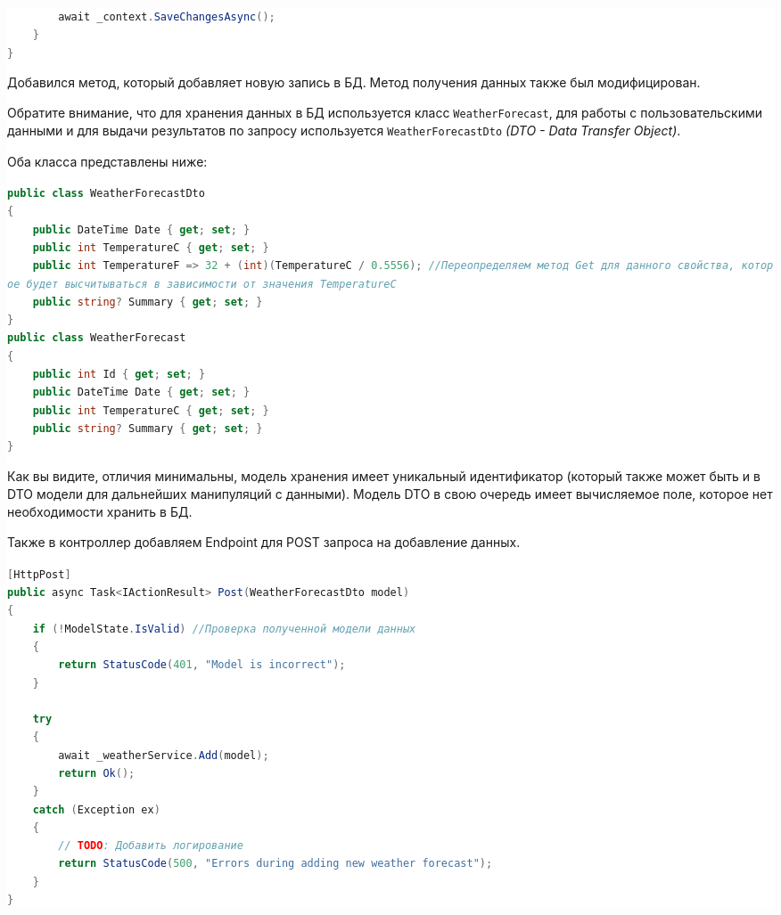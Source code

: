 ```c#
        await _context.SaveChangesAsync();
    }
}
```

Добавился метод, который добавляет новую запись в БД. Метод получения данных также был модифицирован.

Обратите внимание, что для хранения данных в БД используется класс `WeatherForecast`, для работы с пользовательскими данными и для выдачи результатов по запросу используется `WeatherForecastDto` *(DTO - Data Transfer Object)*.

Оба класса представлены ниже:
```c#
public class WeatherForecastDto
{
    public DateTime Date { get; set; }
    public int TemperatureC { get; set; }
    public int TemperatureF => 32 + (int)(TemperatureC / 0.5556); //Переопределяем метод Get для данного свойства, которое будет высчитываться в зависимости от значения TemperatureC
    public string? Summary { get; set; }
}
public class WeatherForecast
{
    public int Id { get; set; }
    public DateTime Date { get; set; }
    public int TemperatureC { get; set; }
    public string? Summary { get; set; }
}
```

Как вы видите, отличия минимальны, модель хранения имеет уникальный идентификатор (который также может быть и в DTO модели для дальнейших манипуляций с данными). Модель DTO в свою очередь имеет вычисляемое поле, которое нет необходимости хранить в БД.

Также в контроллер добавляем Endpoint для POST запроса на добавление данных.

```c#
[HttpPost]
public async Task<IActionResult> Post(WeatherForecastDto model)
{
    if (!ModelState.IsValid) //Проверка полученной модели данных
    {
        return StatusCode(401, "Model is incorrect");
    }

    try
    {
        await _weatherService.Add(model);
        return Ok();
    }
    catch (Exception ex)
    {
        // TODO: Добавить логирование
        return StatusCode(500, "Errors during adding new weather forecast");
    }
}
```
